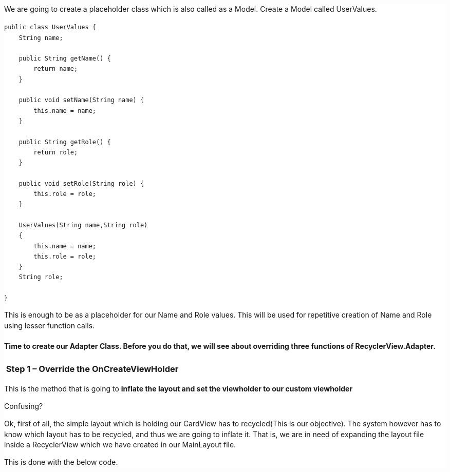 We are going to create a placeholder class which is also called as a Model. Create a Model called UserValues.


```
public class UserValues {
    String name;

    public String getName() {
        return name;
    }

    public void setName(String name) {
        this.name = name;
    }

    public String getRole() {
        return role;
    }

    public void setRole(String role) {
        this.role = role;
    }

    UserValues(String name,String role)
    {
        this.name = name;
        this.role = role;
    }
    String role;

}
```
This is enough to be as a placeholder for our Name and Role values. This will be used for repetitive creation of Name and Role using lesser function calls.

#### Time to create our Adapter Class. Before you do that, we will see about overriding three functions of RecyclerView.Adapter.

###  Step 1 – Override the OnCreateViewHolder

This is the method that is going to **inflate the layout and set the viewholder to our custom viewholder**

Confusing?

Ok, first of all, the simple layout which is holding our CardView has to recycled(This is our objective). The system however has to know which layout has to be recycled, and thus we are going to inflate it. That is, we are in need of expanding the layout file inside a RecyclerView which we have created in our MainLayout file.

This is done with the below code.

